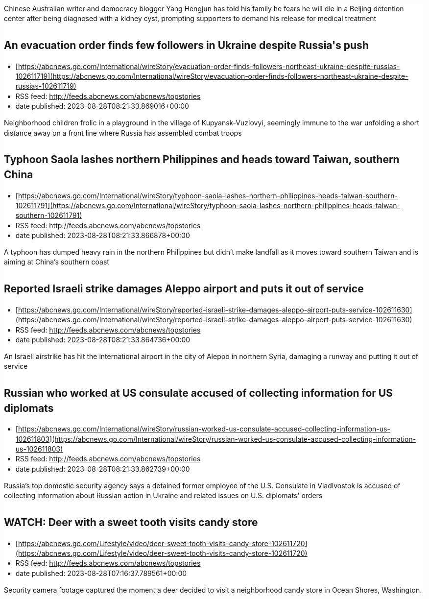 Chinese Australian writer and democracy blogger Yang Hengjun has told his family he fears he will die in a Beijing detention center after being diagnosed with a kidney cyst, prompting supporters to demand his release for medical treatment

## An evacuation order finds few followers in Ukraine despite Russia's push
 - [https://abcnews.go.com/International/wireStory/evacuation-order-finds-followers-northeast-ukraine-despite-russias-102611719](https://abcnews.go.com/International/wireStory/evacuation-order-finds-followers-northeast-ukraine-despite-russias-102611719)
 - RSS feed: http://feeds.abcnews.com/abcnews/topstories
 - date published: 2023-08-28T08:21:33.869016+00:00

Neighborhood children frolic in a playground in the village of Kupyansk-Vuzlovyi, seemingly immune to the war unfolding a short distance away on a front line where Russia has assembled combat troops

## Typhoon Saola lashes northern Philippines and heads toward Taiwan, southern China
 - [https://abcnews.go.com/International/wireStory/typhoon-saola-lashes-northern-philippines-heads-taiwan-southern-102611791](https://abcnews.go.com/International/wireStory/typhoon-saola-lashes-northern-philippines-heads-taiwan-southern-102611791)
 - RSS feed: http://feeds.abcnews.com/abcnews/topstories
 - date published: 2023-08-28T08:21:33.866878+00:00

A typhoon has dumped heavy rain in the northern Philippines but didn&rsquo;t make landfall as it moves toward southern Taiwan and is aiming at China&rsquo;s southern coast

## Reported Israeli strike damages Aleppo airport and puts it out of service
 - [https://abcnews.go.com/International/wireStory/reported-israeli-strike-damages-aleppo-airport-puts-service-102611630](https://abcnews.go.com/International/wireStory/reported-israeli-strike-damages-aleppo-airport-puts-service-102611630)
 - RSS feed: http://feeds.abcnews.com/abcnews/topstories
 - date published: 2023-08-28T08:21:33.864736+00:00

An Israeli airstrike has hit the international airport in the city of Aleppo in northern Syria, damaging a runway and putting it out of service

## Russian who worked at US consulate accused of collecting information for US diplomats
 - [https://abcnews.go.com/International/wireStory/russian-worked-us-consulate-accused-collecting-information-us-102611803](https://abcnews.go.com/International/wireStory/russian-worked-us-consulate-accused-collecting-information-us-102611803)
 - RSS feed: http://feeds.abcnews.com/abcnews/topstories
 - date published: 2023-08-28T08:21:33.862739+00:00

Russia&rsquo;s top domestic security agency says a detained former employee of the U.S. Consulate in Vladivostok is accused of collecting information about Russian action in Ukraine and related issues on U.S. diplomats' orders

## WATCH:  Deer with a sweet tooth visits candy store
 - [https://abcnews.go.com/Lifestyle/video/deer-sweet-tooth-visits-candy-store-102611720](https://abcnews.go.com/Lifestyle/video/deer-sweet-tooth-visits-candy-store-102611720)
 - RSS feed: http://feeds.abcnews.com/abcnews/topstories
 - date published: 2023-08-28T07:16:37.789561+00:00

Security camera footage captured the moment a deer decided to visit a neighborhood candy store in Ocean Shores, Washington.

